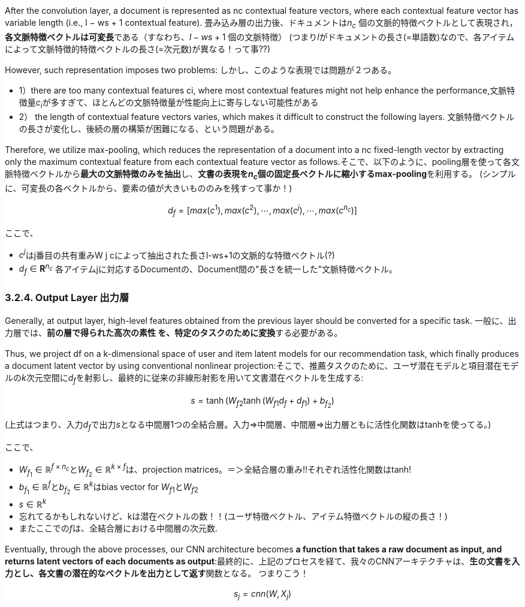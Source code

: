 After the convolution layer, a document is represented as nc contextual feature vectors, where each contextual feature vector has variable length (i.e., l − ws + 1 contextual feature). 畳み込み層の出力後、ドキュメントは$n_c$ 個の文脈的特徴ベクトルとして表現され，**各文脈特徴ベクトルは可変長**である（すなわち、$l - ws + 1$ 個の文脈特徴）
(つまり$l$がドキュメントの長さ(=単語数)なので、各アイテムによって文脈特徴的特徴ベクトルの長さ(=次元数)が異なる！って事??)

However, such representation imposes two problems: しかし、このような表現では問題が２つある。

- 1）there are too many contextual features ci, where most contextual features might not help enhance the performance,文脈特徴量$c_i$が多すぎて、ほとんどの文脈特徴量が性能向上に寄与しない可能性がある
- 2） the length of contextual feature vectors varies, which makes it difficult to construct the following layers. 文脈特徴ベクトルの長さが変化し、後続の層の構築が困難になる、という問題がある。

Therefore, we utilize max-pooling, which reduces the representation of a document into a nc fixed-length vector by extracting only the maximum contextual feature from each contextual feature vector as follows.そこで、以下のように、pooling層を使って各文脈特徴ベクトルから**最大の文脈特徴のみを抽出**し、**文書の表現を$n_c$個の固定長ベクトルに縮小するmax-pooling**を利用する。
(シンプルに、可変長の各ベクトルから、要素の値が大きいもののみを残すって事か！)

$$
d_f = [max(c^1), max(c^2), \cdots, max(c^j), \cdots, max(c^{n_c})]
$$

ここで、

- $c^j$はj番目の共有重みW j cによって抽出された長さl-ws+1の文脈的な特徴ベクトル(?)
- $d_f \in \mathbf{R}^{n_c}$ 各アイテムjに対応するDocumentの、Document間の"長さを統一した"文脈特徴ベクトル。

### 3.2.4. Output Layer 出力層

Generally, at output layer, high-level features obtained from the previous layer should be converted for a specific task. 一般に、出力層では、**前の層で得られた高次の素性 を、特定のタスクのために変換**する必要がある。

Thus, we project df on a k-dimensional space of user and item latent models for our recommendation task, which finally produces a document latent vector by using conventional nonlinear projection:そこで、推薦タスクのために、ユーザ潜在モデルと項目潜在モデルの$k$次元空間に$d_f$を射影し、最終的に従来の非線形射影を用いて文書潜在ベクトルを生成する:

$$
s = \tanh (W_{f2} {\tanh(W_{f1}d_f + d_{f1})} + b_{f_2}) \tag{3}
$$

(上式はつまり、入力$d_f$で出力$s$となる中間層1つの全結合層。入力=>中間層、中間層=>出力層ともに活性化関数はtanhを使ってる。)

ここで、

- $W_{f_1}\in \mathbb{R}^{f \times n_c}$と$W_{f_2}\in \mathbb{R}^{k \times f}$は、projection matrices。＝＞全結合層の重み!!それぞれ活性化関数はtanh!
- $b_{f_1}\in \mathbb{R}^f$と$b_{f_2}\in \mathbb{R}^k$はbias vector for $W_{f1}$と$W_{f2}$
- $s \in \mathbb{R}^k$
- 忘れてるかもしれないけど、kは潜在ベクトルの数！！(ユーザ特徴ベクトル、アイテム特徴ベクトルの縦の長さ！)
- またここでの$f$は、全結合層における中間層の次元数.

Eventually, through the above processes, our CNN architecture becomes **a function that takes a raw document as input, and returns latent vectors of each documents as output**:最終的に、上記のプロセスを経て、我々のCNNアーキテクチャは、**生の文書を入力とし、各文書の潜在的なベクトルを出力として返す**関数となる。
つまりこう！

$$
s_j = cnn(W, X_j) \tag{4}
$$
